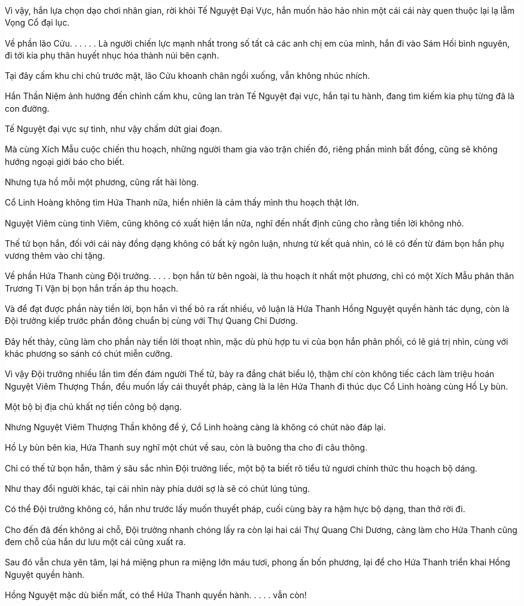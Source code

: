 Vì vậy, hắn lựa chọn dạo chơi nhân gian, rời khỏi Tế Nguyệt Đại Vực, hắn muốn hảo hảo nhìn một cái cái này quen thuộc lại lạ lẫm Vọng Cổ đại lục.

Về phần lão Cửu. . . . . . Là người chiến lực mạnh nhất trong số tất cả các anh chị em của mình, hắn đi vào Sám Hối bình nguyên, đi tới kia phụ thân huyết nhục hóa thành núi bên cạnh.

Tại đây cấm khu chi chủ trước mặt, lão Cửu khoanh chân ngồi xuống, vẫn không nhúc nhích.

Hắn Thần Niệm ảnh hướng đến chỉnh cấm khu, cũng lan tràn Tế Nguyệt đại vực, hắn tại tu hành, đang tìm kiếm kia phụ từng đã là con đường.

Tế Nguyệt đại vực sự tình, như vậy chấm dứt giai đoạn.

Mà cùng Xích Mẫu cuộc chiến thu hoạch, những người tham gia vào trận chiến đó, riêng phần mình bất đồng, cũng sẽ không hướng ngoại giới báo cho biết.

Nhưng tựa hồ mỗi một phương, cũng rất hài lòng.

Cổ Linh Hoàng không tìm Hứa Thanh nữa, hiển nhiên là cảm thấy mình thu hoạch thật lớn.

Nguyệt Viêm cùng tinh Viêm, cũng không có xuất hiện lần nữa, nghĩ đến nhất định cũng cho rằng tiền lời không nhỏ.

Thế tử bọn hắn, đối với cái này đồng dạng không có bất kỳ ngôn luận, nhưng từ kết quả nhìn, có lẽ có đến từ đám bọn hắn phụ vương thêm vào chi tặng.

Về phần Hứa Thanh cùng Đội trưởng. . . . . bọn hắn từ bên ngoài, là thu hoạch ít nhất một phương, chỉ có một Xích Mẫu phân thân Trương Ti Vận bị bọn hắn trấn áp thu hoạch.

Và để đạt được phần này tiền lời, bọn hắn vì thế bỏ ra rất nhiều, vô luận là Hứa Thanh Hồng Nguyệt quyền hành tác dụng, còn là Đội trưởng kiếp trước phần đông chuẩn bị cùng với Thự Quang Chi Dương.

Đây hết thảy, cũng làm cho phần này tiền lời thoạt nhìn, mặc dù phù hợp tu vi của bọn hắn phân phối, có lẽ giá trị nhìn, cùng với khác phương so sánh có chút miễn cưỡng.

Vì vậy Đội trưởng nhiều lần tìm đến đám người Thế tử, bày ra đắng chát biểu lộ, thậm chí còn không tiếc cách làm triệu hoán Nguyệt Viêm Thượng Thần, đều muốn lấy cái thuyết pháp, càng là la lên Hứa Thanh đi thúc dục Cổ Linh hoàng cùng Hồ Ly bùn.

Một bộ bị địa chủ khất nợ tiền công bộ dạng.

Nhưng Nguyệt Viêm Thượng Thần không để ý, Cổ Linh hoàng càng là không có chút nào đáp lại.

Hồ Ly bùn bên kia, Hứa Thanh suy nghĩ một chút về sau, còn là buông tha cho đi câu thông.

Chỉ có thế tử bọn hắn, thâm ý sâu sắc nhìn Đội trưởng liếc, một bộ ta biết rõ tiểu tử ngươi chính thức thu hoạch bộ dáng.

Như thay đổi người khác, tại cái nhìn này phía dưới sợ là sẽ có chút lúng túng.

Có thể Đội trưởng không có, hắn như trước lấy muốn thuyết pháp, cuối cùng bày ra hậm hực bộ dạng, than thở rời đi.

Cho đến đã đến không ai chỗ, Đội trưởng nhanh chóng lấy ra còn lại hai cái Thự Quang Chi Dương, càng làm cho Hứa Thanh cũng đem chỗ của hắn dư lưu một cái cũng xuất ra.

Sau đó vẫn chưa yên tâm, lại há miệng phun ra miệng lớn máu tươi, phong ấn bốn phương, lại để cho Hứa Thanh triển khai Hồng Nguyệt quyền hành.

Hồng Nguyệt mặc dù biến mất, có thể Hứa Thanh quyền hành. . . . . vẫn còn!
